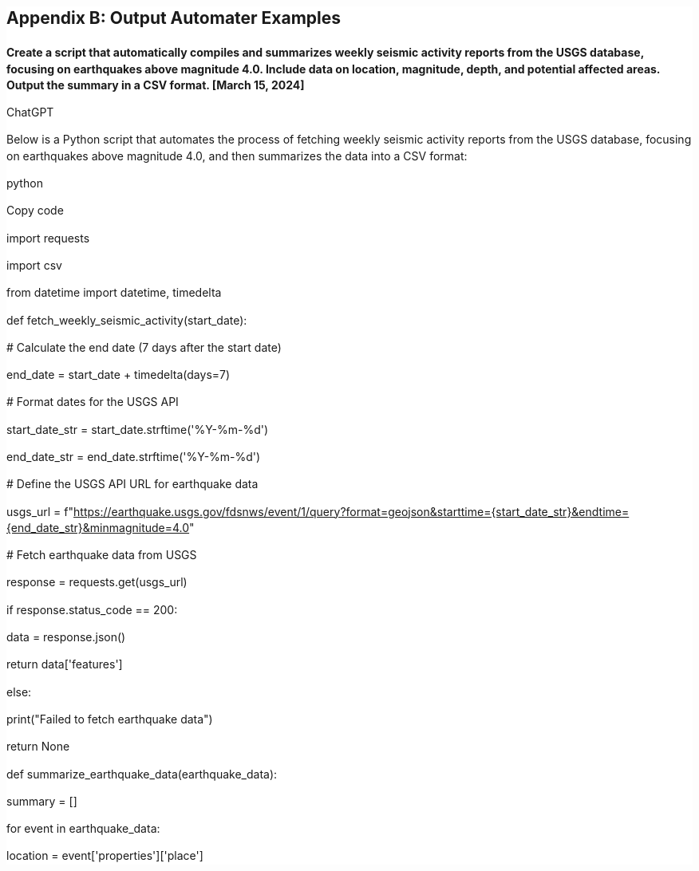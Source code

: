 ## Appendix B: Output Automater Examples

**Create a script that automatically compiles and summarizes weekly seismic activity reports from the USGS database, focusing on earthquakes above magnitude 4.0. Include data on location, magnitude, depth, and potential affected areas. Output the summary in a CSV format. \[March 15, 2024\]**

ChatGPT

Below is a Python script that automates the process of fetching weekly seismic activity reports from the USGS database, focusing on earthquakes above magnitude 4.0, and then summarizes the data into a CSV format:

python

Copy code

import requests

import csv

from datetime import datetime, timedelta

def fetch_weekly_seismic_activity(start_date):

\# Calculate the end date (7 days after the start date)

end_date = start_date + timedelta(days=7)

\# Format dates for the USGS API

start_date_str = start_date.strftime('%Y-%m-%d')

end_date_str = end_date.strftime('%Y-%m-%d')

\# Define the USGS API URL for earthquake data

usgs_url = f"<https://earthquake.usgs.gov/fdsnws/event/1/query?format=geojson&starttime={start_date_str}&endtime={end_date_str}&minmagnitude=4.0>"

\# Fetch earthquake data from USGS

response = requests.get(usgs_url)

if response.status_code == 200:

data = response.json()

return data\['features'\]

else:

print("Failed to fetch earthquake data")

return None

def summarize_earthquake_data(earthquake_data):

summary = \[\]

for event in earthquake_data:

location = event\['properties'\]\['place'\]
